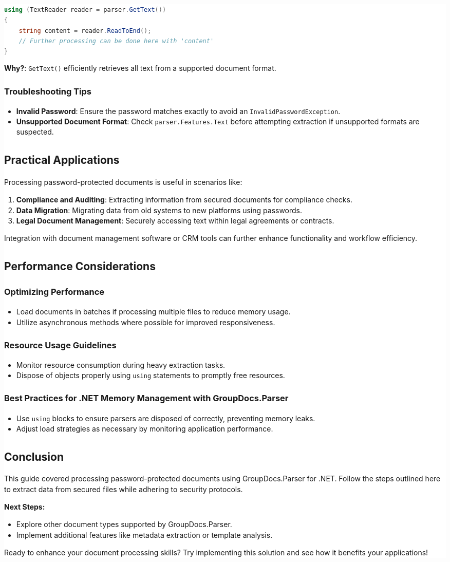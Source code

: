 ```csharp
using (TextReader reader = parser.GetText())
{
    string content = reader.ReadToEnd();
    // Further processing can be done here with 'content'
}
```

**Why?**: `GetText()` efficiently retrieves all text from a supported document format.

### Troubleshooting Tips
- **Invalid Password**: Ensure the password matches exactly to avoid an `InvalidPasswordException`.
- **Unsupported Document Format**: Check `parser.Features.Text` before attempting extraction if unsupported formats are suspected.

## Practical Applications

Processing password-protected documents is useful in scenarios like:
1. **Compliance and Auditing**: Extracting information from secured documents for compliance checks.
2. **Data Migration**: Migrating data from old systems to new platforms using passwords.
3. **Legal Document Management**: Securely accessing text within legal agreements or contracts.

Integration with document management software or CRM tools can further enhance functionality and workflow efficiency.

## Performance Considerations

### Optimizing Performance
- Load documents in batches if processing multiple files to reduce memory usage.
- Utilize asynchronous methods where possible for improved responsiveness.

### Resource Usage Guidelines
- Monitor resource consumption during heavy extraction tasks.
- Dispose of objects properly using `using` statements to promptly free resources.

### Best Practices for .NET Memory Management with GroupDocs.Parser
- Use `using` blocks to ensure parsers are disposed of correctly, preventing memory leaks.
- Adjust load strategies as necessary by monitoring application performance.

## Conclusion

This guide covered processing password-protected documents using GroupDocs.Parser for .NET. Follow the steps outlined here to extract data from secured files while adhering to security protocols.

**Next Steps:**
- Explore other document types supported by GroupDocs.Parser.
- Implement additional features like metadata extraction or template analysis.

Ready to enhance your document processing skills? Try implementing this solution and see how it benefits your applications!
